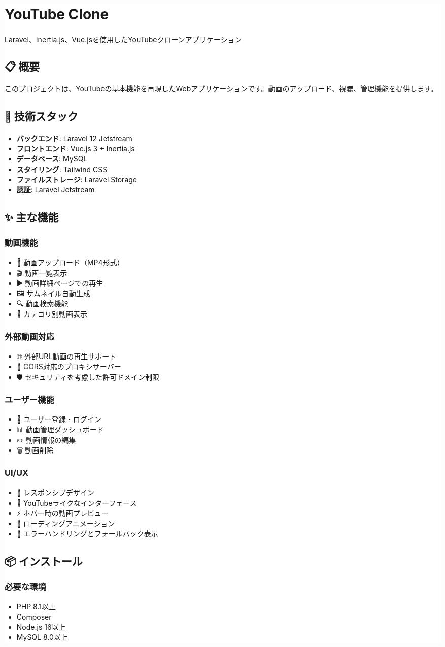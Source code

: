 # YouTube Clone

Laravel、Inertia.js、Vue.jsを使用したYouTubeクローンアプリケーション

## 📋 概要

このプロジェクトは、YouTubeの基本機能を再現したWebアプリケーションです。動画のアップロード、視聴、管理機能を提供します。

## 🚀 技術スタック

- **バックエンド**: Laravel 12 Jetstream
- **フロントエンド**: Vue.js 3 + Inertia.js
- **データベース**: MySQL
- **スタイリング**: Tailwind CSS
- **ファイルストレージ**: Laravel Storage
- **認証**: Laravel Jetstream

## ✨ 主な機能

### 動画機能
- 📁 動画アップロード（MP4形式）
- 🎬 動画一覧表示
- ▶️ 動画詳細ページでの再生
- 🖼️ サムネイル自動生成
- 🔍 動画検索機能
- 📂 カテゴリ別動画表示

### 外部動画対応
- 🌐 外部URL動画の再生サポート
- 🔄 CORS対応のプロキシサーバー
- 🛡️ セキュリティを考慮した許可ドメイン制限

### ユーザー機能
- 👤 ユーザー登録・ログイン
- 📊 動画管理ダッシュボード
- ✏️ 動画情報の編集
- 🗑️ 動画削除

### UI/UX
- 📱 レスポンシブデザイン
- 🎯 YouTubeライクなインターフェース
- ⚡ ホバー時の動画プレビュー
- 💫 ローディングアニメーション
- 🚫 エラーハンドリングとフォールバック表示

## 📦 インストール

### 必要な環境
- PHP 8.1以上
- Composer
- Node.js 16以上
- MySQL 8.0以上
